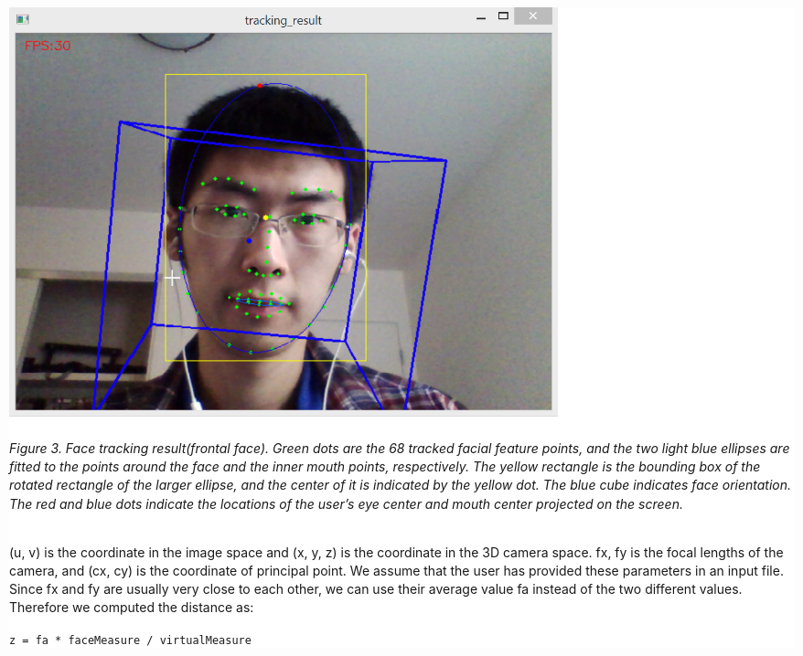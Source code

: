 <img src="images/my_images/image_2.png" width="600px" />

###### Figure 3. Face tracking result(frontal face). Green dots are the 68 tracked facial feature points, and the two light blue ellipses are fitted to the points around the face and the inner mouth points, respectively. The yellow rectangle is the bounding box of the rotated rectangle of the larger ellipse, and the center of it is indicated by the yellow dot. The blue cube indicates face orientation. The red and blue dots indicate the locations of the user’s eye center and mouth center projected on the screen. 

(u, v) is the coordinate in the image space and (x, y, z) is the coordinate in the 3D camera space. fx, fy is the focal lengths of the camera, and (cx, cy) is the coordinate of principal point. We assume that the user has provided these parameters in an input file. Since fx and fy are usually very close to each other, we can use their average value fa instead of the two different values. Therefore we computed the distance as:
```
z = fa * faceMeasure / virtualMeasure 
```
